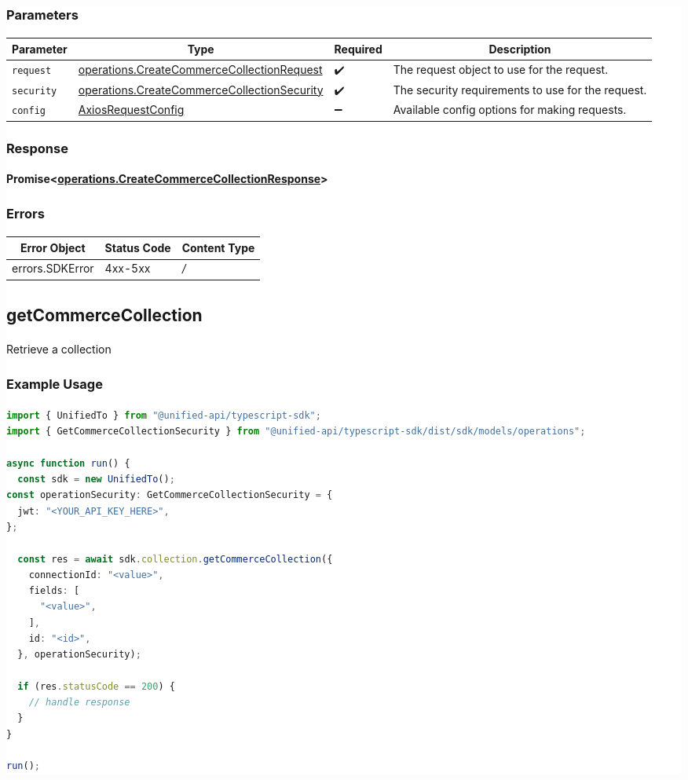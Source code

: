 ### Parameters

| Parameter                                                                                                      | Type                                                                                                           | Required                                                                                                       | Description                                                                                                    |
| -------------------------------------------------------------------------------------------------------------- | -------------------------------------------------------------------------------------------------------------- | -------------------------------------------------------------------------------------------------------------- | -------------------------------------------------------------------------------------------------------------- |
| `request`                                                                                                      | [operations.CreateCommerceCollectionRequest](../../sdk/models/operations/createcommercecollectionrequest.md)   | :heavy_check_mark:                                                                                             | The request object to use for the request.                                                                     |
| `security`                                                                                                     | [operations.CreateCommerceCollectionSecurity](../../sdk/models/operations/createcommercecollectionsecurity.md) | :heavy_check_mark:                                                                                             | The security requirements to use for the request.                                                              |
| `config`                                                                                                       | [AxiosRequestConfig](https://axios-http.com/docs/req_config)                                                   | :heavy_minus_sign:                                                                                             | Available config options for making requests.                                                                  |


### Response

**Promise<[operations.CreateCommerceCollectionResponse](../../sdk/models/operations/createcommercecollectionresponse.md)>**
### Errors

| Error Object    | Status Code     | Content Type    |
| --------------- | --------------- | --------------- |
| errors.SDKError | 4xx-5xx         | */*             |

## getCommerceCollection

Retrieve a collection

### Example Usage

```typescript
import { UnifiedTo } from "@unified-api/typescript-sdk";
import { GetCommerceCollectionSecurity } from "@unified-api/typescript-sdk/dist/sdk/models/operations";

async function run() {
  const sdk = new UnifiedTo();
const operationSecurity: GetCommerceCollectionSecurity = {
  jwt: "<YOUR_API_KEY_HERE>",
};

  const res = await sdk.collection.getCommerceCollection({
    connectionId: "<value>",
    fields: [
      "<value>",
    ],
    id: "<id>",
  }, operationSecurity);

  if (res.statusCode == 200) {
    // handle response
  }
}

run();
```
